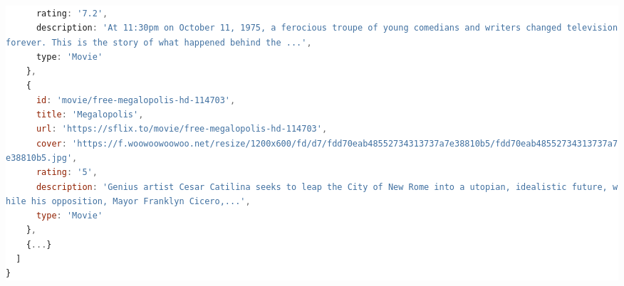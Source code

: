 ```js
      rating: '7.2',
      description: 'At 11:30pm on October 11, 1975, a ferocious troupe of young comedians and writers changed television forever. This is the story of what happened behind the ...',
      type: 'Movie'
    },
    {
      id: 'movie/free-megalopolis-hd-114703',
      title: 'Megalopolis',
      url: 'https://sflix.to/movie/free-megalopolis-hd-114703',
      cover: 'https://f.woowoowoowoo.net/resize/1200x600/fd/d7/fdd70eab48552734313737a7e38810b5/fdd70eab48552734313737a7e38810b5.jpg',
      rating: '5',
      description: 'Genius artist Cesar Catilina seeks to leap the City of New Rome into a utopian, idealistic future, while his opposition, Mayor Franklyn Cicero,...',
      type: 'Movie'
    },
    {...}
  ]
}
```